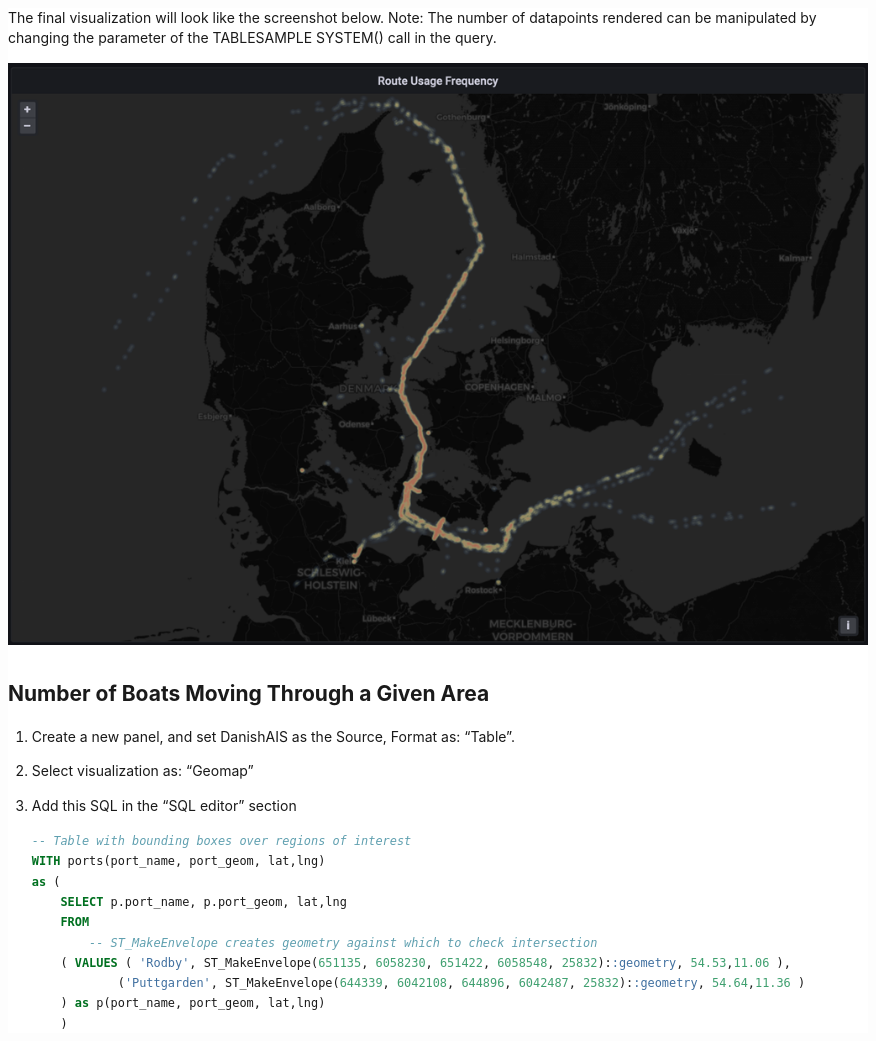 
The final visualization will look like the screenshot below. Note: The number of datapoints rendered can be manipulated by changing the parameter of the TABLESAMPLE SYSTEM() call in the query.

![Untitled](images/Untitled%2011.png)

## Number of Boats Moving Through a Given Area

1. Create a new panel, and set DanishAIS as the Source, Format as: “Table”.
2. Select visualization as: “Geomap”
3. Add this SQL in the “SQL editor” section
    
    ```sql
    -- Table with bounding boxes over regions of interest
    WITH ports(port_name, port_geom, lat,lng)
    as (
        SELECT p.port_name, p.port_geom, lat,lng
        FROM
    		-- ST_MakeEnvelope creates geometry against which to check intersection
        ( VALUES ( 'Rodby', ST_MakeEnvelope(651135, 6058230, 651422, 6058548, 25832)::geometry, 54.53,11.06 ),
                ('Puttgarden', ST_MakeEnvelope(644339, 6042108, 644896, 6042487, 25832)::geometry, 54.64,11.36 )
        ) as p(port_name, port_geom, lat,lng)
        )
    